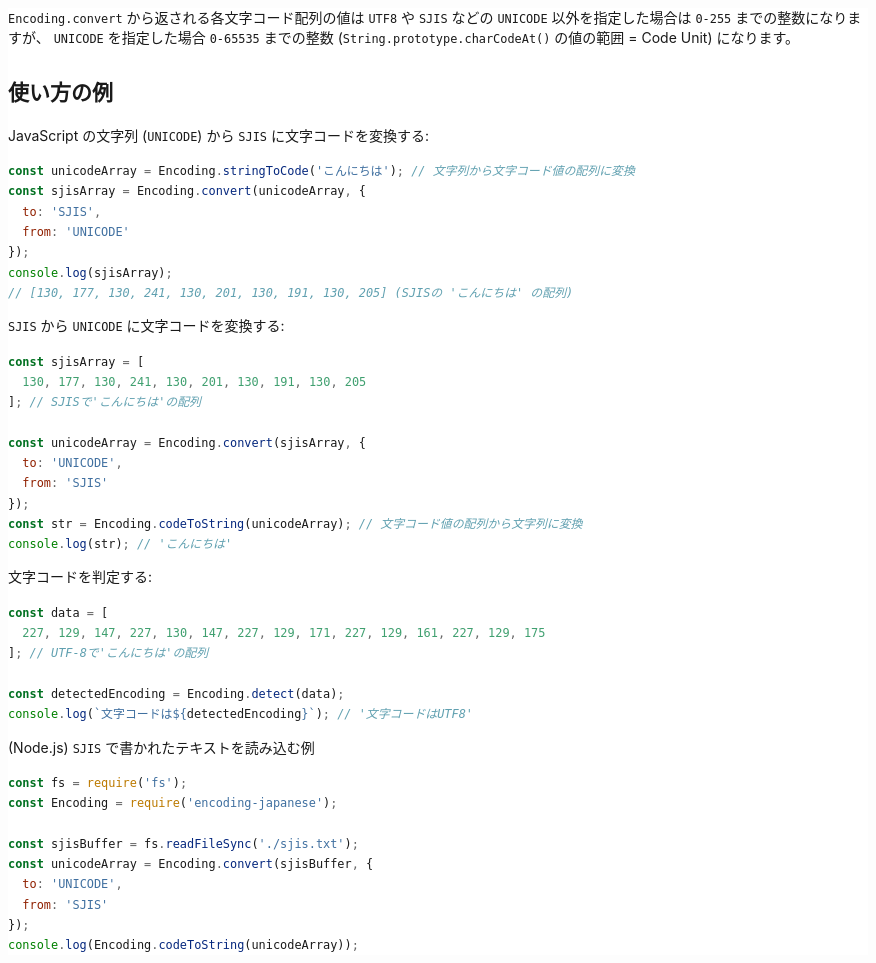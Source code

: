 `Encoding.convert` から返される各文字コード配列の値は `UTF8` や `SJIS` などの `UNICODE` 以外を指定した場合は `0-255` までの整数になりますが、 `UNICODE` を指定した場合 `0-65535` までの整数 (`String.prototype.charCodeAt()` の値の範囲 = Code Unit) になります。

## 使い方の例

JavaScript の文字列 (`UNICODE`) から `SJIS` に文字コードを変換する:

```javascript
const unicodeArray = Encoding.stringToCode('こんにちは'); // 文字列から文字コード値の配列に変換
const sjisArray = Encoding.convert(unicodeArray, {
  to: 'SJIS',
  from: 'UNICODE'
});
console.log(sjisArray);
// [130, 177, 130, 241, 130, 201, 130, 191, 130, 205] (SJISの 'こんにちは' の配列)
```

`SJIS` から `UNICODE` に文字コードを変換する:

```javascript
const sjisArray = [
  130, 177, 130, 241, 130, 201, 130, 191, 130, 205
]; // SJISで'こんにちは'の配列

const unicodeArray = Encoding.convert(sjisArray, {
  to: 'UNICODE',
  from: 'SJIS'
});
const str = Encoding.codeToString(unicodeArray); // 文字コード値の配列から文字列に変換
console.log(str); // 'こんにちは'
```

文字コードを判定する:

```javascript
const data = [
  227, 129, 147, 227, 130, 147, 227, 129, 171, 227, 129, 161, 227, 129, 175
]; // UTF-8で'こんにちは'の配列

const detectedEncoding = Encoding.detect(data);
console.log(`文字コードは${detectedEncoding}`); // '文字コードはUTF8'
```

(Node.js) `SJIS` で書かれたテキストを読み込む例

```javascript
const fs = require('fs');
const Encoding = require('encoding-japanese');

const sjisBuffer = fs.readFileSync('./sjis.txt');
const unicodeArray = Encoding.convert(sjisBuffer, {
  to: 'UNICODE',
  from: 'SJIS'
});
console.log(Encoding.codeToString(unicodeArray));
```
